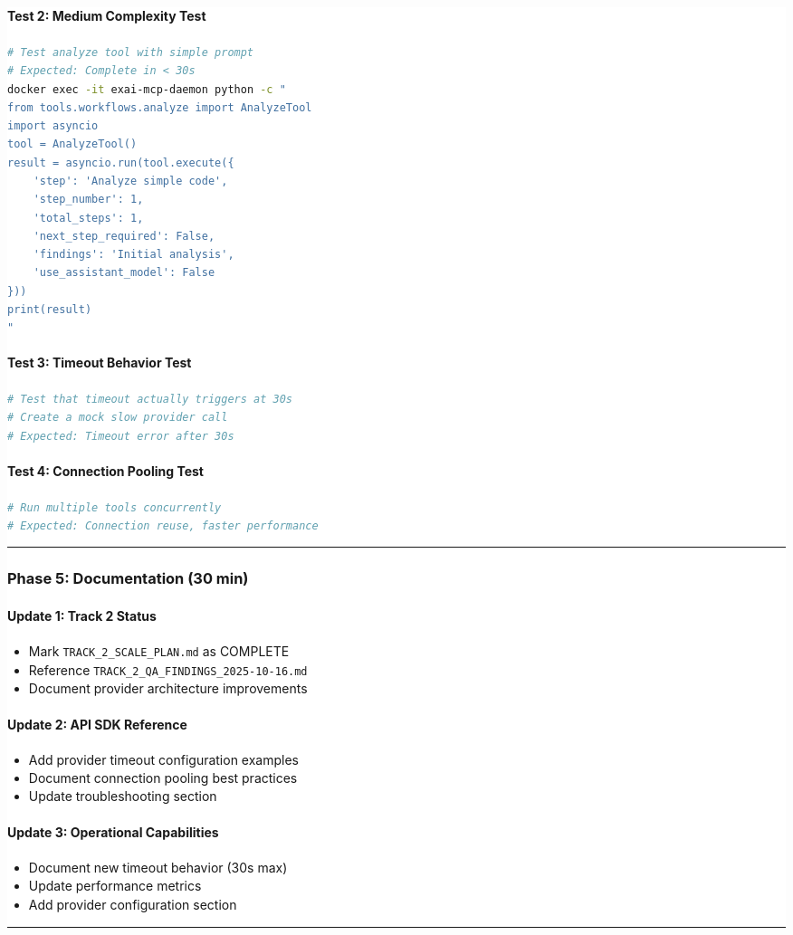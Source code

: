 
#### **Test 2: Medium Complexity Test**
```bash
# Test analyze tool with simple prompt
# Expected: Complete in < 30s
docker exec -it exai-mcp-daemon python -c "
from tools.workflows.analyze import AnalyzeTool
import asyncio
tool = AnalyzeTool()
result = asyncio.run(tool.execute({
    'step': 'Analyze simple code',
    'step_number': 1,
    'total_steps': 1,
    'next_step_required': False,
    'findings': 'Initial analysis',
    'use_assistant_model': False
}))
print(result)
"
```

#### **Test 3: Timeout Behavior Test**
```bash
# Test that timeout actually triggers at 30s
# Create a mock slow provider call
# Expected: Timeout error after 30s
```

#### **Test 4: Connection Pooling Test**
```bash
# Run multiple tools concurrently
# Expected: Connection reuse, faster performance
```

---

### **Phase 5: Documentation (30 min)**

#### **Update 1: Track 2 Status**
- Mark `TRACK_2_SCALE_PLAN.md` as COMPLETE
- Reference `TRACK_2_QA_FINDINGS_2025-10-16.md`
- Document provider architecture improvements

#### **Update 2: API SDK Reference**
- Add provider timeout configuration examples
- Document connection pooling best practices
- Update troubleshooting section

#### **Update 3: Operational Capabilities**
- Document new timeout behavior (30s max)
- Update performance metrics
- Add provider configuration section

---